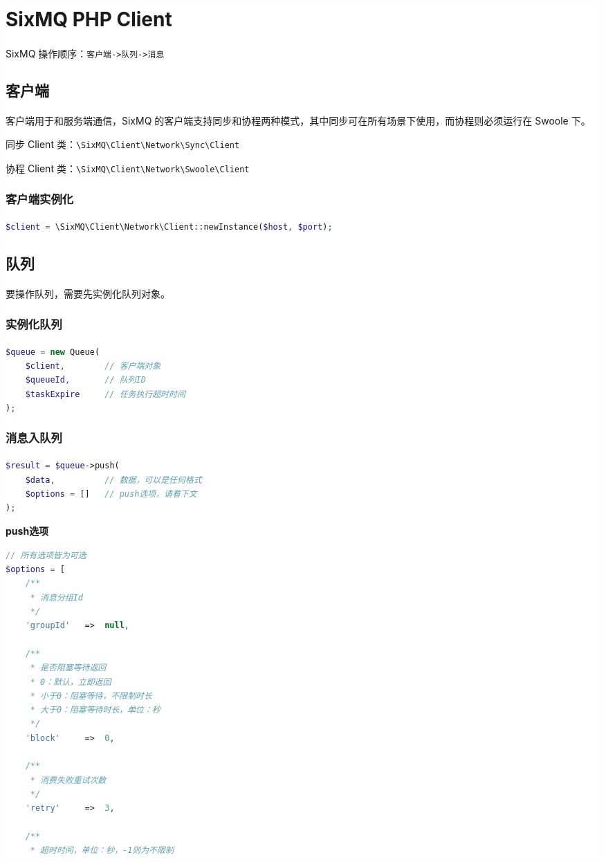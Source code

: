 # SixMQ PHP Client

SixMQ 操作顺序：`客户端->队列->消息`

## 客户端

客户端用于和服务端通信，SixMQ 的客户端支持同步和协程两种模式，其中同步可在所有场景下使用，而协程则必须运行在 Swoole 下。

同步 Client 类：`\SixMQ\Client\Network\Sync\Client`

协程 Client 类：`\SixMQ\Client\Network\Swoole\Client`

### 客户端实例化

```php
$client = \SixMQ\Client\Network\Client::newInstance($host, $port);
```

## 队列

要操作队列，需要先实例化队列对象。

### 实例化队列

```php
$queue = new Queue(
    $client,        // 客户端对象
    $queueId,       // 队列ID
    $taskExpire     // 任务执行超时时间
);
```

### 消息入队列

```php
$result = $queue->push(
    $data,          // 数据，可以是任何格式
    $options = []   // push选项，请看下文
);
```

**push选项**

```php
// 所有选项皆为可选
$options = [
    /**
     * 消息分组Id
     */
    'groupId'   =>  null,

    /**
     * 是否阻塞等待返回
     * 0：默认，立即返回
     * 小于0：阻塞等待，不限制时长
     * 大于0：阻塞等待时长，单位：秒
     */
    'block'     =>  0,

    /**
     * 消费失败重试次数
     */
    'retry'     =>  3,

    /**
     * 超时时间，单位：秒，-1则为不限制
```
